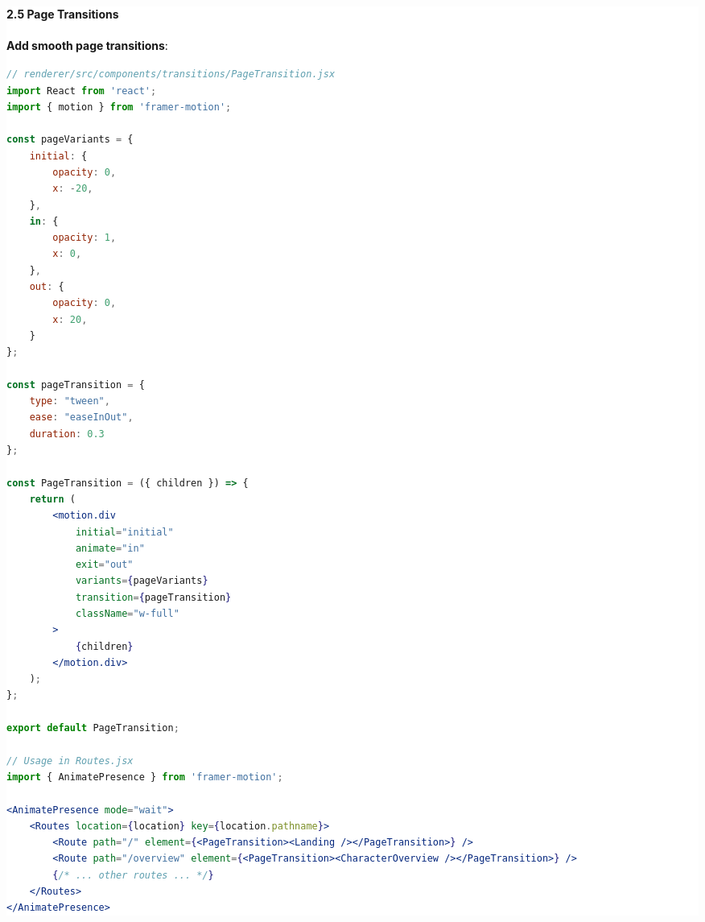 #### 2.5 Page Transitions

**Add smooth page transitions**:

```jsx
// renderer/src/components/transitions/PageTransition.jsx
import React from 'react';
import { motion } from 'framer-motion';

const pageVariants = {
    initial: {
        opacity: 0,
        x: -20,
    },
    in: {
        opacity: 1,
        x: 0,
    },
    out: {
        opacity: 0,
        x: 20,
    }
};

const pageTransition = {
    type: "tween",
    ease: "easeInOut",
    duration: 0.3
};

const PageTransition = ({ children }) => {
    return (
        <motion.div
            initial="initial"
            animate="in"
            exit="out"
            variants={pageVariants}
            transition={pageTransition}
            className="w-full"
        >
            {children}
        </motion.div>
    );
};

export default PageTransition;

// Usage in Routes.jsx
import { AnimatePresence } from 'framer-motion';

<AnimatePresence mode="wait">
    <Routes location={location} key={location.pathname}>
        <Route path="/" element={<PageTransition><Landing /></PageTransition>} />
        <Route path="/overview" element={<PageTransition><CharacterOverview /></PageTransition>} />
        {/* ... other routes ... */}
    </Routes>
</AnimatePresence>
```
